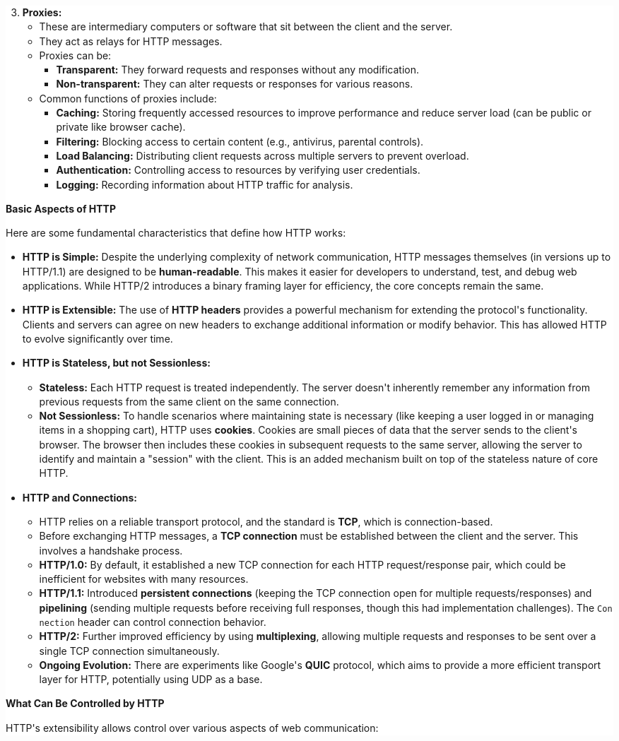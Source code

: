 3.  **Proxies:**
    * These are intermediary computers or software that sit between the client and the server.
    * They act as relays for HTTP messages.
    * Proxies can be:
        * **Transparent:** They forward requests and responses without any modification.
        * **Non-transparent:** They can alter requests or responses for various reasons.
    * Common functions of proxies include:
        * **Caching:** Storing frequently accessed resources to improve performance and reduce server load (can be public or private like browser cache).
        * **Filtering:** Blocking access to certain content (e.g., antivirus, parental controls).
        * **Load Balancing:** Distributing client requests across multiple servers to prevent overload.
        * **Authentication:** Controlling access to resources by verifying user credentials.
        * **Logging:** Recording information about HTTP traffic for analysis.

**Basic Aspects of HTTP**

Here are some fundamental characteristics that define how HTTP works:

* **HTTP is Simple:** Despite the underlying complexity of network communication, HTTP messages themselves (in versions up to HTTP/1.1) are designed to be **human-readable**. This makes it easier for developers to understand, test, and debug web applications. While HTTP/2 introduces a binary framing layer for efficiency, the core concepts remain the same.

* **HTTP is Extensible:** The use of **HTTP headers** provides a powerful mechanism for extending the protocol's functionality. Clients and servers can agree on new headers to exchange additional information or modify behavior. This has allowed HTTP to evolve significantly over time.

* **HTTP is Stateless, but not Sessionless:**
    * **Stateless:** Each HTTP request is treated independently. The server doesn't inherently remember any information from previous requests from the same client on the same connection.
    * **Not Sessionless:** To handle scenarios where maintaining state is necessary (like keeping a user logged in or managing items in a shopping cart), HTTP uses **cookies**. Cookies are small pieces of data that the server sends to the client's browser. The browser then includes these cookies in subsequent requests to the same server, allowing the server to identify and maintain a "session" with the client. This is an added mechanism built on top of the stateless nature of core HTTP.

* **HTTP and Connections:**
    * HTTP relies on a reliable transport protocol, and the standard is **TCP**, which is connection-based.
    * Before exchanging HTTP messages, a **TCP connection** must be established between the client and the server. This involves a handshake process.
    * **HTTP/1.0:** By default, it established a new TCP connection for each HTTP request/response pair, which could be inefficient for websites with many resources.
    * **HTTP/1.1:** Introduced **persistent connections** (keeping the TCP connection open for multiple requests/responses) and **pipelining** (sending multiple requests before receiving full responses, though this had implementation challenges). The `Connection` header can control connection behavior.
    * **HTTP/2:** Further improved efficiency by using **multiplexing**, allowing multiple requests and responses to be sent over a single TCP connection simultaneously.
    * **Ongoing Evolution:** There are experiments like Google's **QUIC** protocol, which aims to provide a more efficient transport layer for HTTP, potentially using UDP as a base.

**What Can Be Controlled by HTTP**

HTTP's extensibility allows control over various aspects of web communication:
